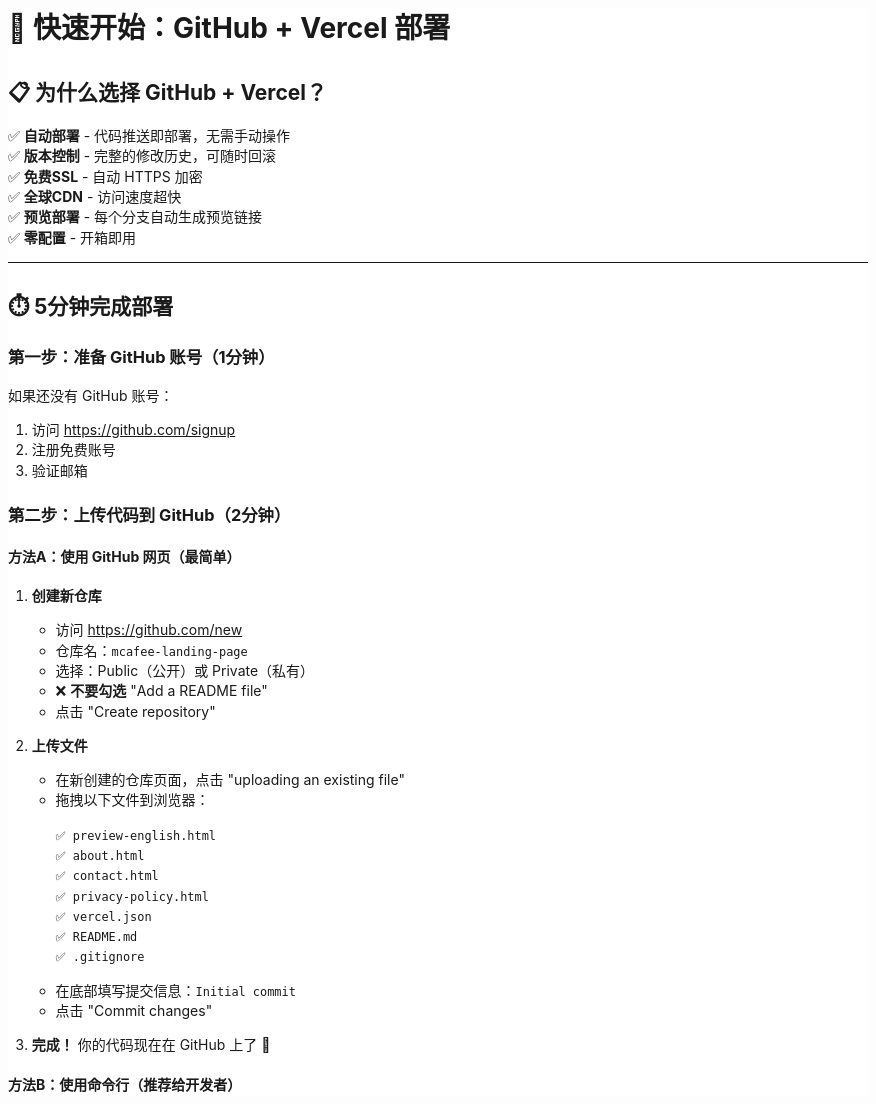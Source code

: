 # 🚀 快速开始：GitHub + Vercel 部署

## 📋 为什么选择 GitHub + Vercel？

✅ **自动部署** - 代码推送即部署，无需手动操作  
✅ **版本控制** - 完整的修改历史，可随时回滚  
✅ **免费SSL** - 自动 HTTPS 加密  
✅ **全球CDN** - 访问速度超快  
✅ **预览部署** - 每个分支自动生成预览链接  
✅ **零配置** - 开箱即用  

---

## ⏱️ 5分钟完成部署

### 第一步：准备 GitHub 账号（1分钟）

如果还没有 GitHub 账号：
1. 访问 https://github.com/signup
2. 注册免费账号
3. 验证邮箱

### 第二步：上传代码到 GitHub（2分钟）

#### 方法A：使用 GitHub 网页（最简单）

1. **创建新仓库**
   - 访问 https://github.com/new
   - 仓库名：`mcafee-landing-page`
   - 选择：Public（公开）或 Private（私有）
   - ❌ **不要勾选** "Add a README file"
   - 点击 "Create repository"

2. **上传文件**
   - 在新创建的仓库页面，点击 "uploading an existing file"
   - 拖拽以下文件到浏览器：
     ```
     ✅ preview-english.html
     ✅ about.html
     ✅ contact.html
     ✅ privacy-policy.html
     ✅ vercel.json
     ✅ README.md
     ✅ .gitignore
     ```
   - 在底部填写提交信息：`Initial commit`
   - 点击 "Commit changes"

3. **完成！** 你的代码现在在 GitHub 上了 🎉

#### 方法B：使用命令行（推荐给开发者）
